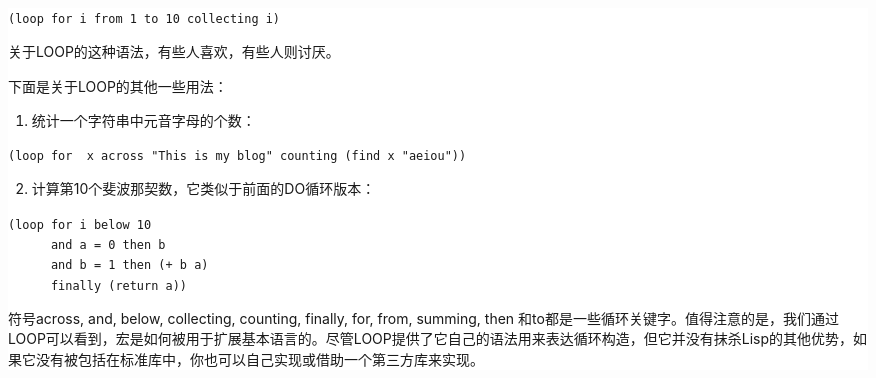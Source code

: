 ```
(loop for i from 1 to 10 collecting i)
```
关于LOOP的这种语法，有些人喜欢，有些人则讨厌。

下面是关于LOOP的其他一些用法：
1. 统计一个字符串中元音字母的个数：
```
(loop for  x across "This is my blog" counting (find x "aeiou"))
```
2. 计算第10个斐波那契数，它类似于前面的DO循环版本：
```
(loop for i below 10
      and a = 0 then b
      and b = 1 then (+ b a)
      finally (return a))
```
符号across, and, below, collecting, counting, finally, for, from, summing, then 和to都是一些循环关键字。值得注意的是，我们通过LOOP可以看到，宏是如何被用于扩展基本语言的。尽管LOOP提供了它自己的语法用来表达循环构造，但它并没有抹杀Lisp的其他优势，如果它没有被包括在标准库中，你也可以自己实现或借助一个第三方库来实现。